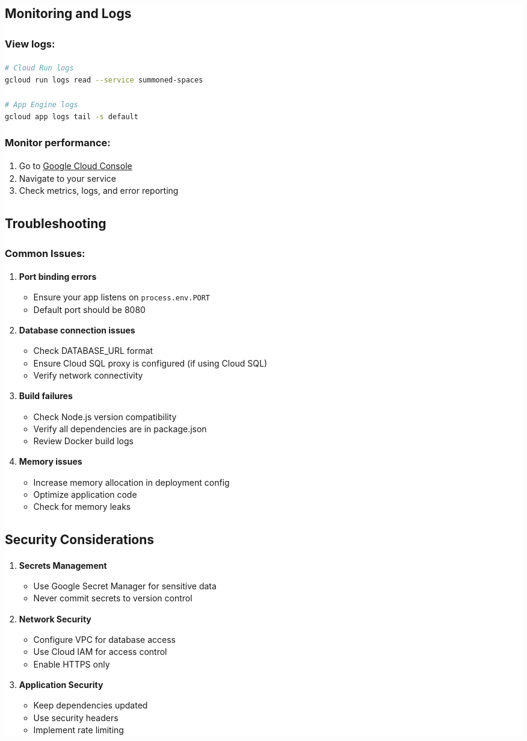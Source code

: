 ## Monitoring and Logs

### View logs:
```bash
# Cloud Run logs
gcloud run logs read --service summoned-spaces

# App Engine logs
gcloud app logs tail -s default
```

### Monitor performance:
1. Go to [Google Cloud Console](https://console.cloud.google.com)
2. Navigate to your service
3. Check metrics, logs, and error reporting

## Troubleshooting

### Common Issues:

1. **Port binding errors**
   - Ensure your app listens on `process.env.PORT`
   - Default port should be 8080

2. **Database connection issues**
   - Check DATABASE_URL format
   - Ensure Cloud SQL proxy is configured (if using Cloud SQL)
   - Verify network connectivity

3. **Build failures**
   - Check Node.js version compatibility
   - Verify all dependencies are in package.json
   - Review Docker build logs

4. **Memory issues**
   - Increase memory allocation in deployment config
   - Optimize application code
   - Check for memory leaks

## Security Considerations

1. **Secrets Management**
   - Use Google Secret Manager for sensitive data
   - Never commit secrets to version control

2. **Network Security**
   - Configure VPC for database access
   - Use Cloud IAM for access control
   - Enable HTTPS only

3. **Application Security**
   - Keep dependencies updated
   - Use security headers
   - Implement rate limiting
